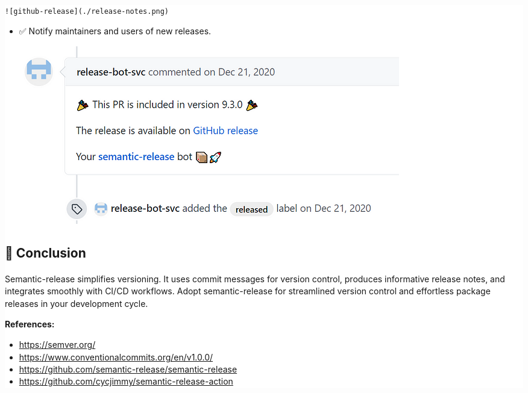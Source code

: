     ![github-release](./release-notes.png)

- ✅ Notify maintainers and users of new releases.

    ![notify](./notify.png)

## 🏁 Conclusion

Semantic-release simplifies versioning. It uses commit messages for version control, produces informative release notes, and integrates smoothly with CI/CD workflows. Adopt semantic-release for streamlined version control and effortless package releases in your development cycle.

**References:**

* https://semver.org/
* https://www.conventionalcommits.org/en/v1.0.0/
* https://github.com/semantic-release/semantic-release
* https://github.com/cycjimmy/semantic-release-action
